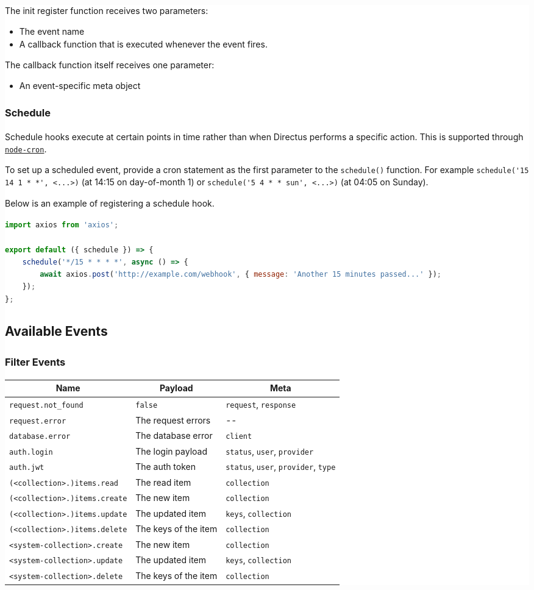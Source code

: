 The init register function receives two parameters:

- The event name
- A callback function that is executed whenever the event fires.

The callback function itself receives one parameter:

- An event-specific meta object

### Schedule

Schedule hooks execute at certain points in time rather than when Directus performs a specific action. This is supported
through [`node-cron`](https://www.npmjs.com/package/node-cron).

To set up a scheduled event, provide a cron statement as the first parameter to the `schedule()` function. For example
`schedule('15 14 1 * *', <...>)` (at 14:15 on day-of-month 1) or `schedule('5 4 * * sun', <...>)` (at 04:05 on Sunday).

Below is an example of registering a schedule hook.

```js
import axios from 'axios';

export default ({ schedule }) => {
	schedule('*/15 * * * *', async () => {
		await axios.post('http://example.com/webhook', { message: 'Another 15 minutes passed...' });
	});
};
```

## Available Events

### Filter Events

| Name                          | Payload              | Meta                                 |
| ----------------------------- | -------------------- | ------------------------------------ |
| `request.not_found`           | `false`              | `request`, `response`                |
| `request.error`               | The request errors   | --                                   |
| `database.error`              | The database error   | `client`                             |
| `auth.login`                  | The login payload    | `status`, `user`, `provider`         |
| `auth.jwt`                    | The auth token       | `status`, `user`, `provider`, `type` |
| `(<collection>.)items.read`   | The read item        | `collection`                         |
| `(<collection>.)items.create` | The new item         | `collection`                         |
| `(<collection>.)items.update` | The updated item     | `keys`, `collection`                 |
| `(<collection>.)items.delete` | The keys of the item | `collection`                         |
| `<system-collection>.create`  | The new item         | `collection`                         |
| `<system-collection>.update`  | The updated item     | `keys`, `collection`                 |
| `<system-collection>.delete`  | The keys of the item | `collection`                         |
